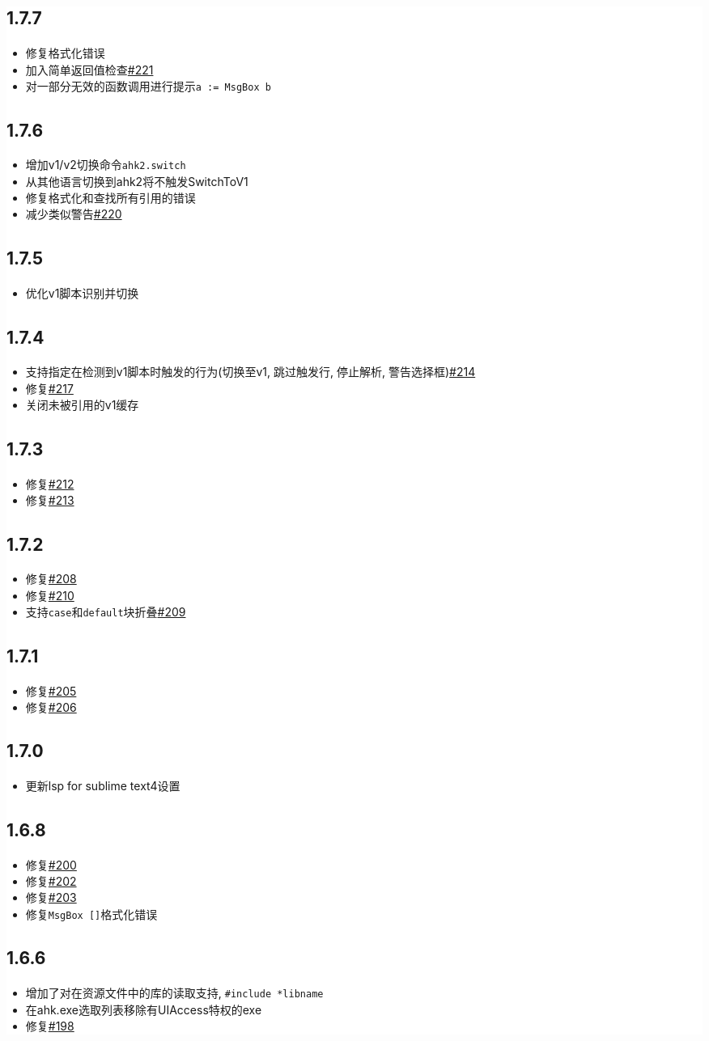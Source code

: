 ## 1.7.7
- 修复格式化错误
- 加入简单返回值检查[#221](https://github.com/thqby/vscode-autohotkey2-lsp/issues/221)
- 对一部分无效的函数调用进行提示`a := MsgBox b`

## 1.7.6
- 增加v1/v2切换命令`ahk2.switch`
- 从其他语言切换到ahk2将不触发SwitchToV1
- 修复格式化和查找所有引用的错误
- 减少类似警告[#220](https://github.com/thqby/vscode-autohotkey2-lsp/issues/220)

## 1.7.5
- 优化v1脚本识别并切换

## 1.7.4
- 支持指定在检测到v1脚本时触发的行为(切换至v1, 跳过触发行, 停止解析, 警告选择框)[#214](https://github.com/thqby/vscode-autohotkey2-lsp/issues/214)
- 修复[#217](https://github.com/thqby/vscode-autohotkey2-lsp/issues/217)
- 关闭未被引用的v1缓存

## 1.7.3
- 修复[#212](https://github.com/thqby/vscode-autohotkey2-lsp/issues/212)
- 修复[#213](https://github.com/thqby/vscode-autohotkey2-lsp/issues/213)

## 1.7.2
- 修复[#208](https://github.com/thqby/vscode-autohotkey2-lsp/issues/208)
- 修复[#210](https://github.com/thqby/vscode-autohotkey2-lsp/issues/210)
- 支持`case`和`default`块折叠[#209](https://github.com/thqby/vscode-autohotkey2-lsp/issues/209)

## 1.7.1
- 修复[#205](https://github.com/thqby/vscode-autohotkey2-lsp/issues/205)
- 修复[#206](https://github.com/thqby/vscode-autohotkey2-lsp/issues/206)

## 1.7.0
- 更新lsp for sublime text4设置

## 1.6.8
- 修复[#200](https://github.com/thqby/vscode-autohotkey2-lsp/issues/200)
- 修复[#202](https://github.com/thqby/vscode-autohotkey2-lsp/issues/202)
- 修复[#203](https://github.com/thqby/vscode-autohotkey2-lsp/issues/203)
- 修复`MsgBox []`格式化错误

## 1.6.6
- 增加了对在资源文件中的库的读取支持, `#include *libname`
- 在ahk.exe选取列表移除有UIAccess特权的exe
- 修复[#198](https://github.com/thqby/vscode-autohotkey2-lsp/issues/198)
